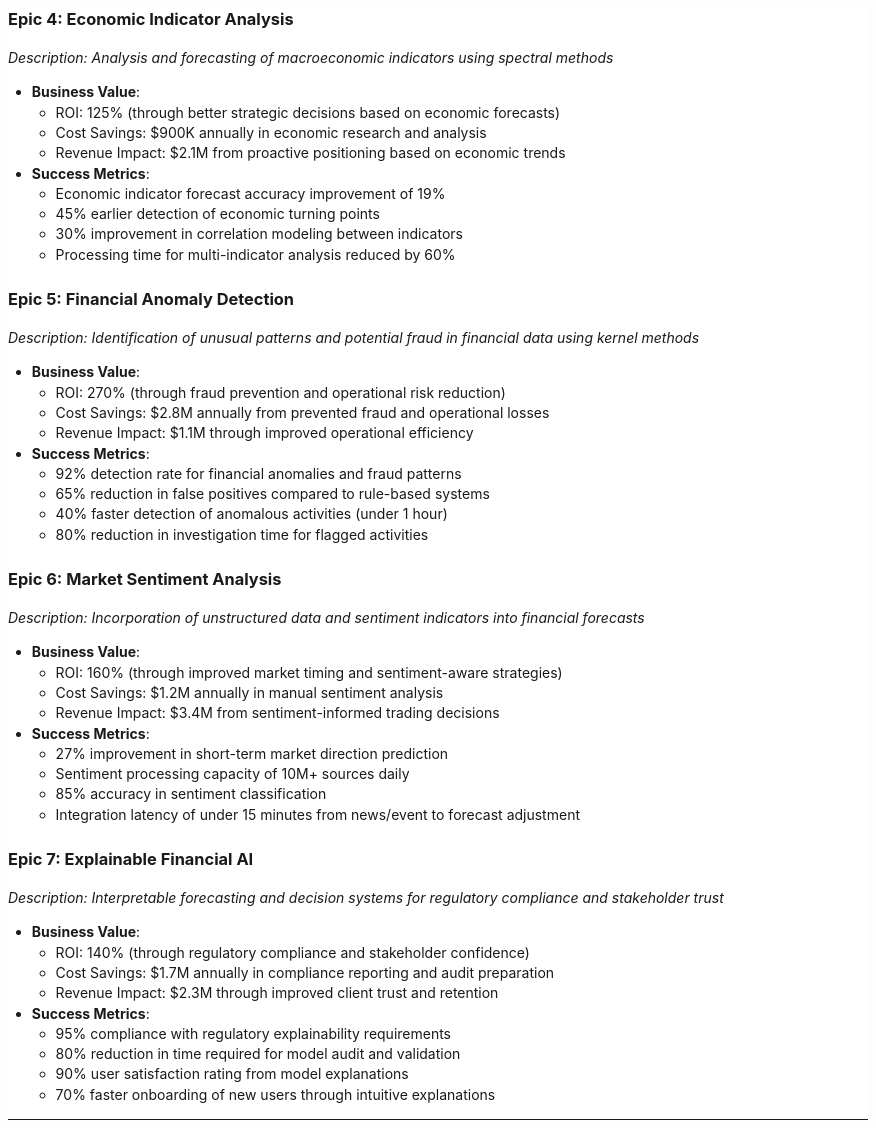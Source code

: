 ### Epic 4: Economic Indicator Analysis
*Description: Analysis and forecasting of macroeconomic indicators using spectral methods*
- **Business Value**:
  - ROI: 125% (through better strategic decisions based on economic forecasts)
  - Cost Savings: $900K annually in economic research and analysis
  - Revenue Impact: $2.1M from proactive positioning based on economic trends
- **Success Metrics**:
  - Economic indicator forecast accuracy improvement of 19%
  - 45% earlier detection of economic turning points
  - 30% improvement in correlation modeling between indicators
  - Processing time for multi-indicator analysis reduced by 60%

### Epic 5: Financial Anomaly Detection
*Description: Identification of unusual patterns and potential fraud in financial data using kernel methods*
- **Business Value**:
  - ROI: 270% (through fraud prevention and operational risk reduction)
  - Cost Savings: $2.8M annually from prevented fraud and operational losses
  - Revenue Impact: $1.1M through improved operational efficiency
- **Success Metrics**:
  - 92% detection rate for financial anomalies and fraud patterns
  - 65% reduction in false positives compared to rule-based systems
  - 40% faster detection of anomalous activities (under 1 hour)
  - 80% reduction in investigation time for flagged activities

### Epic 6: Market Sentiment Analysis
*Description: Incorporation of unstructured data and sentiment indicators into financial forecasts*
- **Business Value**:
  - ROI: 160% (through improved market timing and sentiment-aware strategies)
  - Cost Savings: $1.2M annually in manual sentiment analysis
  - Revenue Impact: $3.4M from sentiment-informed trading decisions
- **Success Metrics**:
  - 27% improvement in short-term market direction prediction
  - Sentiment processing capacity of 10M+ sources daily
  - 85% accuracy in sentiment classification
  - Integration latency of under 15 minutes from news/event to forecast adjustment

### Epic 7: Explainable Financial AI
*Description: Interpretable forecasting and decision systems for regulatory compliance and stakeholder trust*
- **Business Value**:
  - ROI: 140% (through regulatory compliance and stakeholder confidence)
  - Cost Savings: $1.7M annually in compliance reporting and audit preparation
  - Revenue Impact: $2.3M through improved client trust and retention
- **Success Metrics**:
  - 95% compliance with regulatory explainability requirements
  - 80% reduction in time required for model audit and validation
  - 90% user satisfaction rating from model explanations
  - 70% faster onboarding of new users through intuitive explanations

---